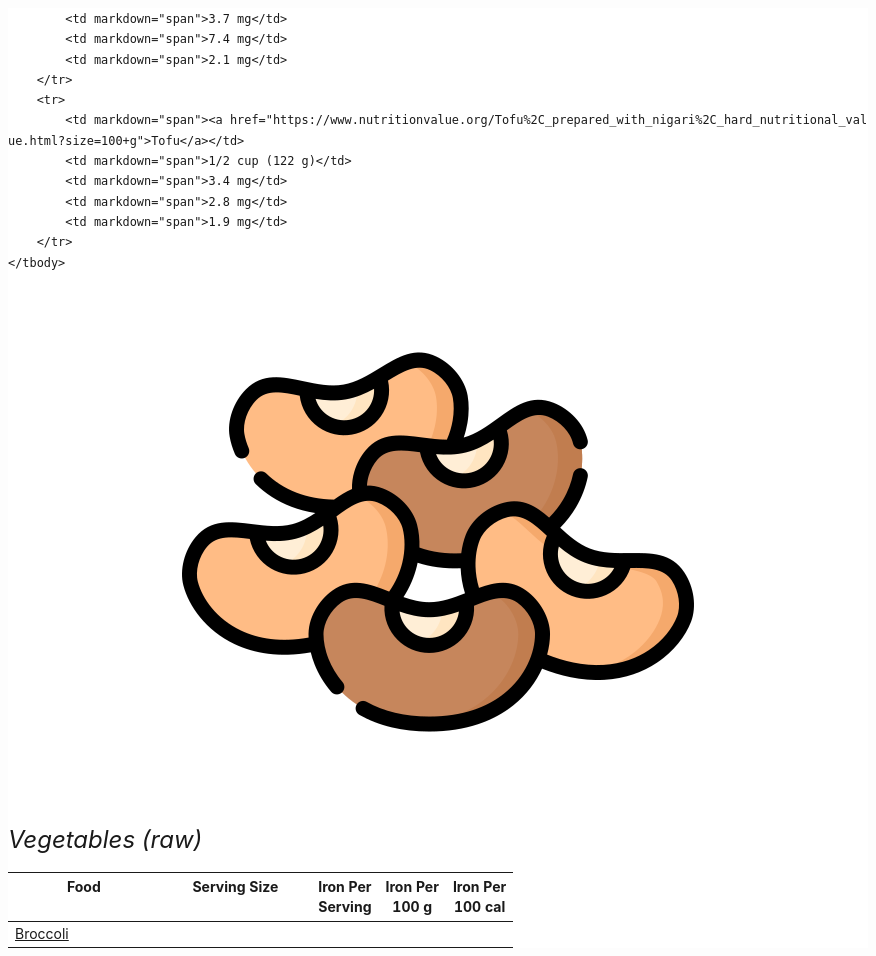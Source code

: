             <td markdown="span">3.7 mg</td>
            <td markdown="span">7.4 mg</td>
            <td markdown="span">2.1 mg</td>
        </tr>
        <tr>
            <td markdown="span"><a href="https://www.nutritionvalue.org/Tofu%2C_prepared_with_nigari%2C_hard_nutritional_value.html?size=100+g">Tofu</a></td>
            <td markdown="span">1/2 cup (122 g)</td>
            <td markdown="span">3.4 mg</td>
            <td markdown="span">2.8 mg</td>
            <td markdown="span">1.9 mg</td>
        </tr>
    </tbody>
</table>

<center><img src="/assets/Misc/Iron/beans.jpg" alt="" class="smaller-image"></center><br>
<i><font size="+2">Vegetables (raw)</font></i><br>
<table>
    <colgroup>
        <col width="30%" />
        <col width="30%" />
        <col width="13.33%" />
        <col width="13.33%" />
        <col width="13.33%" />
    </colgroup>
    <thead>
        <tr class="header">
        <th>Food</th>
        <th>Serving Size</th>
        <th>Iron Per<br>Serving</th>
        <th>Iron Per<br>100 g</th>
        <th>Iron Per<br>100 cal</th>
        </tr>
    </thead>
    <tbody>
        <tr>
            <td markdown="span"><a href="https://www.nutritionvalue.org/Broccoli%2C_raw_nutritional_value.html?size=100+g">Broccoli</a></td>